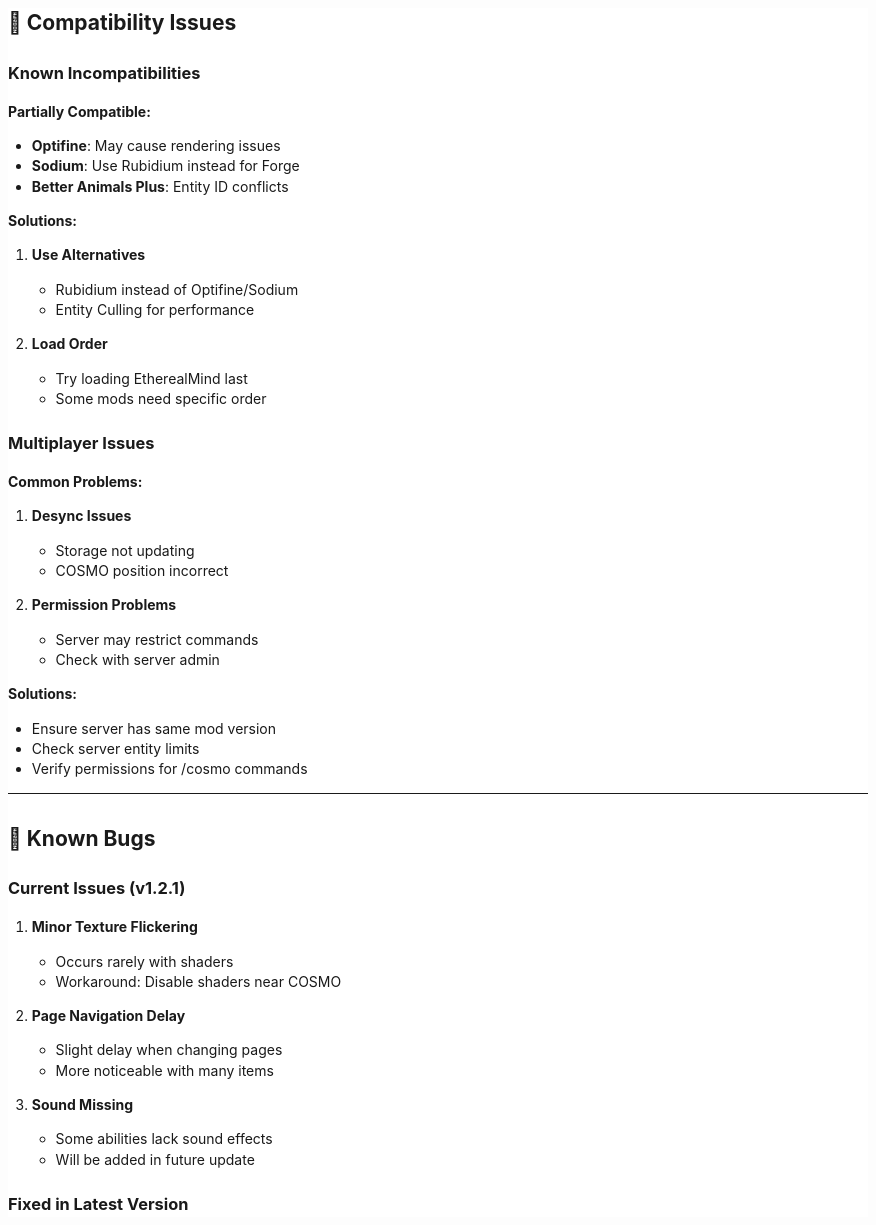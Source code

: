 
## 🔄 Compatibility Issues

### Known Incompatibilities

**Partially Compatible:**
- **Optifine**: May cause rendering issues
- **Sodium**: Use Rubidium instead for Forge
- **Better Animals Plus**: Entity ID conflicts

**Solutions:**
1. **Use Alternatives**
   - Rubidium instead of Optifine/Sodium
   - Entity Culling for performance

2. **Load Order**
   - Try loading EtherealMind last
   - Some mods need specific order

### Multiplayer Issues

**Common Problems:**
1. **Desync Issues**
   - Storage not updating
   - COSMO position incorrect

2. **Permission Problems**
   - Server may restrict commands
   - Check with server admin

**Solutions:**
- Ensure server has same mod version
- Check server entity limits
- Verify permissions for /cosmo commands

---

## 🐛 Known Bugs

### Current Issues (v1.2.1)

1. **Minor Texture Flickering**
   - Occurs rarely with shaders
   - Workaround: Disable shaders near COSMO

2. **Page Navigation Delay**
   - Slight delay when changing pages
   - More noticeable with many items

3. **Sound Missing**
   - Some abilities lack sound effects
   - Will be added in future update

### Fixed in Latest Version
